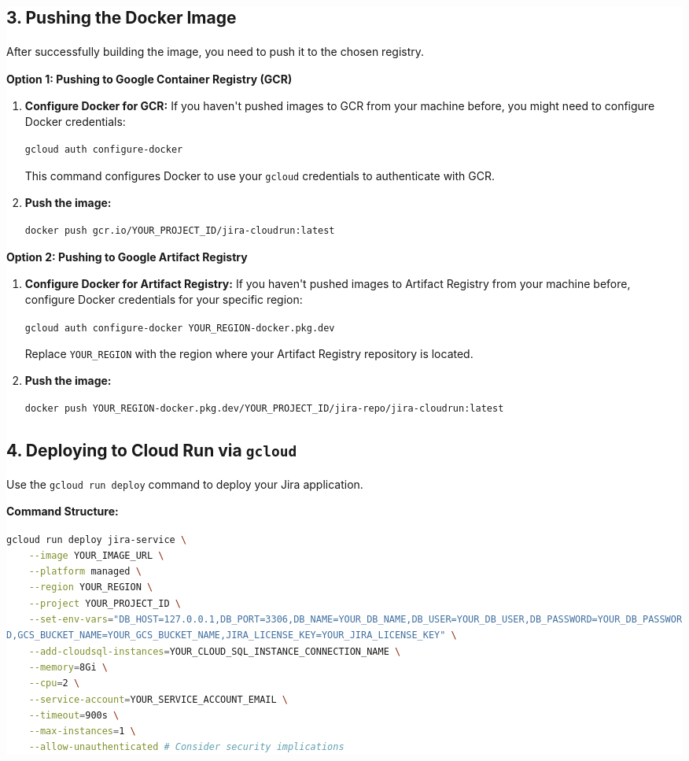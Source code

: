 ## 3. Pushing the Docker Image

After successfully building the image, you need to push it to the chosen registry.

**Option 1: Pushing to Google Container Registry (GCR)**

1.  **Configure Docker for GCR:**
    If you haven't pushed images to GCR from your machine before, you might need to configure Docker credentials:
    ```bash
    gcloud auth configure-docker
    ```
    This command configures Docker to use your `gcloud` credentials to authenticate with GCR.

2.  **Push the image:**
    ```bash
    docker push gcr.io/YOUR_PROJECT_ID/jira-cloudrun:latest
    ```

**Option 2: Pushing to Google Artifact Registry**

1.  **Configure Docker for Artifact Registry:**
    If you haven't pushed images to Artifact Registry from your machine before, configure Docker credentials for your specific region:
    ```bash
    gcloud auth configure-docker YOUR_REGION-docker.pkg.dev
    ```
    Replace `YOUR_REGION` with the region where your Artifact Registry repository is located.

2.  **Push the image:**
    ```bash
    docker push YOUR_REGION-docker.pkg.dev/YOUR_PROJECT_ID/jira-repo/jira-cloudrun:latest
    ```

## 4. Deploying to Cloud Run via `gcloud`

Use the `gcloud run deploy` command to deploy your Jira application.

**Command Structure:**

```bash
gcloud run deploy jira-service \
    --image YOUR_IMAGE_URL \
    --platform managed \
    --region YOUR_REGION \
    --project YOUR_PROJECT_ID \
    --set-env-vars="DB_HOST=127.0.0.1,DB_PORT=3306,DB_NAME=YOUR_DB_NAME,DB_USER=YOUR_DB_USER,DB_PASSWORD=YOUR_DB_PASSWORD,GCS_BUCKET_NAME=YOUR_GCS_BUCKET_NAME,JIRA_LICENSE_KEY=YOUR_JIRA_LICENSE_KEY" \
    --add-cloudsql-instances=YOUR_CLOUD_SQL_INSTANCE_CONNECTION_NAME \
    --memory=8Gi \
    --cpu=2 \
    --service-account=YOUR_SERVICE_ACCOUNT_EMAIL \
    --timeout=900s \
    --max-instances=1 \
    --allow-unauthenticated # Consider security implications
```

